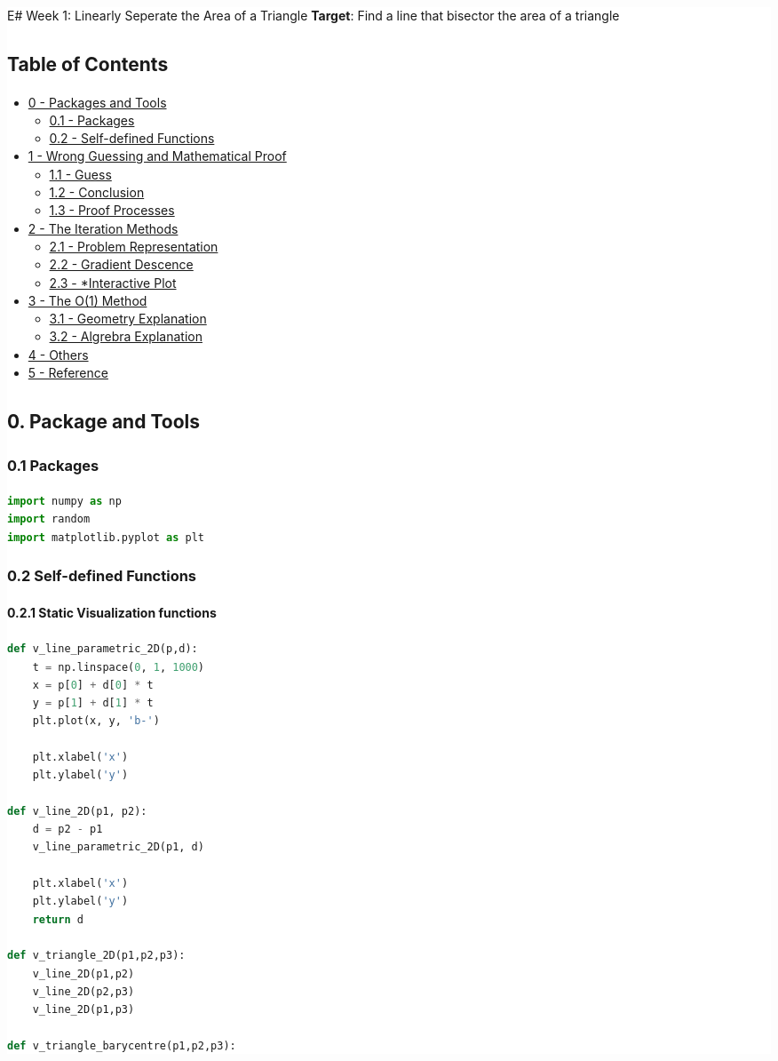 E# Week 1: Linearly Seperate the Area of a Triangle
**Target**: Find a line that bisector the area of a triangle

## Table of Contents
- [0 - Packages and Tools](#0)
    - [0.1 - Packages](#0-1)
    - [0.2 - Self-defined Functions](#0-2)
- [1 - Wrong Guessing and Mathematical Proof](#1)
    - [1.1 - Guess](#1-1)
    - [1.2 - Conclusion](#1-2)
    - [1.3 - Proof Processes](#1-3)
- [2 - The Iteration Methods](#2)
    - [2.1 - Problem Representation](#2-1)
    - [2.2 - Gradient Descence](#2-2)
    - [2.3 - *Interactive Plot](#2-3)
- [3 - The O(1) Method](#3)
    - [3.1 - Geometry Explanation](#2-1)
    - [3.2 - Algrebra Explanation](#2-2)
- [4 - Others](#4)
- [5 - Reference](#5)

<a name='0'></a>
## 0. Package and Tools
<a name='0-1'></a>
### 0.1 Packages


```python
import numpy as np
import random
import matplotlib.pyplot as plt
```

<a name='0-2'></a>
### 0.2 Self-defined Functions
<a name='0-2-1'></a>
#### 0.2.1 Static Visualization functions


```python
def v_line_parametric_2D(p,d):
    t = np.linspace(0, 1, 1000)
    x = p[0] + d[0] * t
    y = p[1] + d[1] * t
    plt.plot(x, y, 'b-')

    plt.xlabel('x')
    plt.ylabel('y')
    
def v_line_2D(p1, p2):
    d = p2 - p1
    v_line_parametric_2D(p1, d)

    plt.xlabel('x')
    plt.ylabel('y')
    return d

def v_triangle_2D(p1,p2,p3):
    v_line_2D(p1,p2)
    v_line_2D(p2,p3)
    v_line_2D(p1,p3)
    
def v_triangle_barycentre(p1,p2,p3):
```